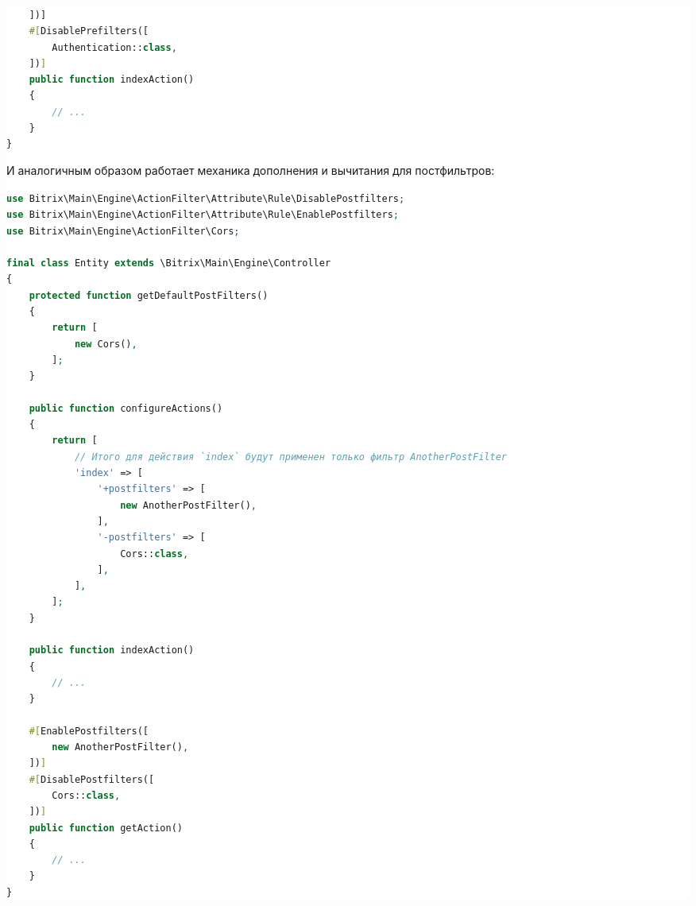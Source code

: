 ```php
	])]
	#[DisablePrefilters([
		Authentication::class,
	])]
	public function indexAction()
	{
		// ...
	}
}
```



И аналогичным образом работает механика дополнения и вычитания для постфильтров:

```php
use Bitrix\Main\Engine\ActionFilter\Attribute\Rule\DisablePostfilters;
use Bitrix\Main\Engine\ActionFilter\Attribute\Rule\EnablePostfilters;
use Bitrix\Main\Engine\ActionFilter\Cors;

final class Entity extends \Bitrix\Main\Engine\Controller
{
	protected function getDefaultPostFilters()
	{
		return [
			new Cors(),
		];
	}
	
	public function configureActions()
	{
		return [
			// Итого для действия `index` будут применен только фильтр AnotherPostFilter
			'index' => [
				'+postfilters' => [
					new AnotherPostFilter(),
				],
				'-postfilters' => [
					Cors::class,
				],
			],
		];
	}
	
	public function indexAction()
	{
		// ...
	}
	
	#[EnablePostfilters([
		new AnotherPostFilter(),
	])]
	#[DisablePostfilters([
		Cors::class,
	])]
	public function getAction()
	{
		// ...
	}
}
```
